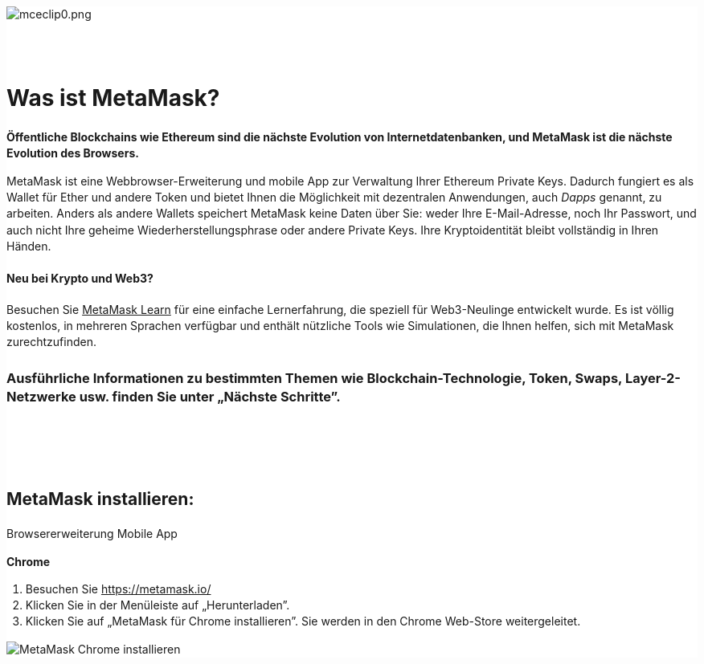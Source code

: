 ![mceclip0.png](https://support.metamask.io/hc/article_attachments/4406122968091/mceclip0.png)


 


**Was ist MetaMask?**
=====================


**Öffentliche Blockchains wie Ethereum sind die nächste Evolution von Internetdatenbanken, und MetaMask ist die nächste Evolution des Browsers.**


MetaMask ist eine Webbrowser-Erweiterung und mobile App zur Verwaltung Ihrer Ethereum Private Keys. Dadurch fungiert es als Wallet für Ether und andere Token und bietet Ihnen die Möglichkeit mit dezentralen Anwendungen, auch *Dapps* genannt, zu arbeiten. Anders als andere Wallets speichert MetaMask keine Daten über Sie: weder Ihre E-Mail-Adresse, noch Ihr Passwort, und auch nicht Ihre geheime Wiederherstellungsphrase oder andere Private Keys. Ihre Kryptoidentität bleibt vollständig in Ihren Händen.



#### Neu bei Krypto und Web3?


Besuchen Sie [MetaMask Learn](https://learn.metamask.io/) für eine einfache Lernerfahrung, die speziell für Web3-Neulinge entwickelt wurde. Es ist völlig kostenlos, in mehreren Sprachen verfügbar und enthält nützliche Tools wie Simulationen, die Ihnen helfen, sich mit MetaMask zurechtzufinden.



### **Ausführliche Informationen zu bestimmten Themen wie Blockchain-Technologie, Token, Swaps, Layer-2-Netzwerke usw. finden Sie unter „Nächste Schritte”.**


 



 


**MetaMask installieren:**
--------------------------




Browsererweiterung Mobile App




**Chrome**

1. Besuchen Sie <https://metamask.io/>
2. Klicken Sie in der Menüleiste auf „Herunterladen”.
3. Klicken Sie auf „MetaMask für Chrome installieren”. Sie werden in den Chrome Web-Store weitergeleitet.


![MetaMask Chrome installieren](https://support.metamask.io/hc/article_attachments/9914368739099)

